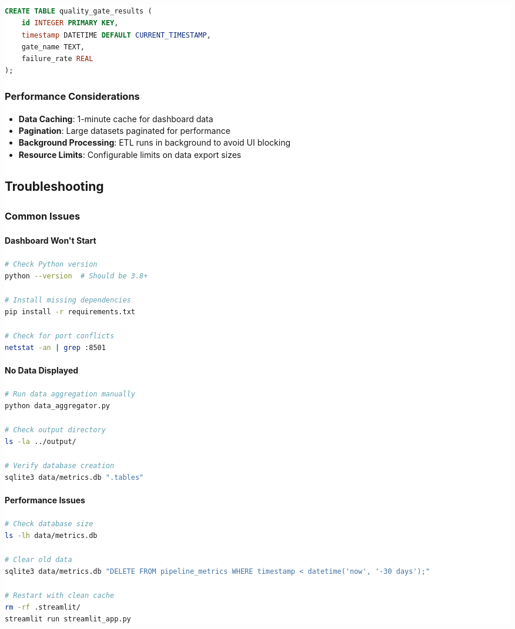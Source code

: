 ```sql
CREATE TABLE quality_gate_results (
    id INTEGER PRIMARY KEY,
    timestamp DATETIME DEFAULT CURRENT_TIMESTAMP,
    gate_name TEXT,
    failure_rate REAL
);
```

### Performance Considerations

- **Data Caching**: 1-minute cache for dashboard data
- **Pagination**: Large datasets paginated for performance
- **Background Processing**: ETL runs in background to avoid UI blocking
- **Resource Limits**: Configurable limits on data export sizes

## Troubleshooting

### Common Issues

#### Dashboard Won't Start
```bash
# Check Python version
python --version  # Should be 3.8+

# Install missing dependencies
pip install -r requirements.txt

# Check for port conflicts
netstat -an | grep :8501
```

#### No Data Displayed
```bash
# Run data aggregation manually
python data_aggregator.py

# Check output directory
ls -la ../output/

# Verify database creation
sqlite3 data/metrics.db ".tables"
```

#### Performance Issues
```bash
# Check database size
ls -lh data/metrics.db

# Clear old data
sqlite3 data/metrics.db "DELETE FROM pipeline_metrics WHERE timestamp < datetime('now', '-30 days');"

# Restart with clean cache
rm -rf .streamlit/
streamlit run streamlit_app.py
```
